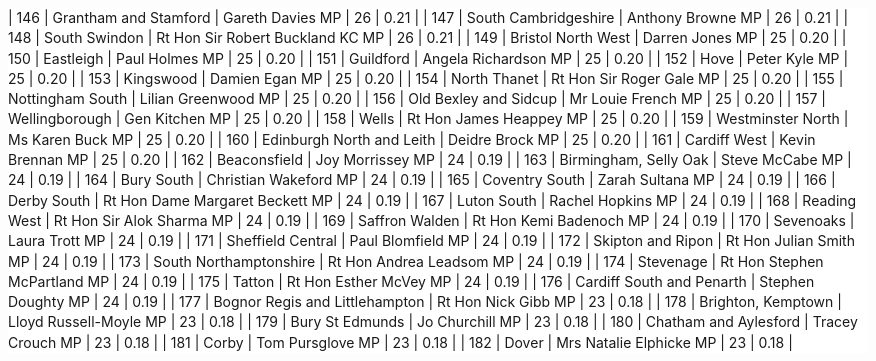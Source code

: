 | 146 | Grantham and Stamford | Gareth Davies MP | 26 | 0.21 |
| 147 | South Cambridgeshire | Anthony Browne MP | 26 | 0.21 |
| 148 | South Swindon | Rt Hon Sir Robert Buckland KC MP | 26 | 0.21 |
| 149 | Bristol North West | Darren Jones MP | 25 | 0.20 |
| 150 | Eastleigh | Paul Holmes MP | 25 | 0.20 |
| 151 | Guildford | Angela Richardson MP | 25 | 0.20 |
| 152 | Hove | Peter Kyle MP | 25 | 0.20 |
| 153 | Kingswood | Damien Egan MP | 25 | 0.20 |
| 154 | North Thanet | Rt Hon Sir Roger Gale MP | 25 | 0.20 |
| 155 | Nottingham South | Lilian Greenwood MP | 25 | 0.20 |
| 156 | Old Bexley and Sidcup | Mr Louie French MP | 25 | 0.20 |
| 157 | Wellingborough | Gen Kitchen MP | 25 | 0.20 |
| 158 | Wells | Rt Hon James Heappey MP | 25 | 0.20 |
| 159 | Westminster North | Ms Karen Buck MP | 25 | 0.20 |
| 160 | Edinburgh North and Leith | Deidre Brock MP | 25 | 0.20 |
| 161 | Cardiff West | Kevin Brennan MP | 25 | 0.20 |
| 162 | Beaconsfield | Joy Morrissey MP | 24 | 0.19 |
| 163 | Birmingham, Selly Oak | Steve McCabe MP | 24 | 0.19 |
| 164 | Bury South | Christian Wakeford MP | 24 | 0.19 |
| 165 | Coventry South | Zarah Sultana MP | 24 | 0.19 |
| 166 | Derby South | Rt Hon Dame Margaret Beckett MP | 24 | 0.19 |
| 167 | Luton South | Rachel Hopkins MP | 24 | 0.19 |
| 168 | Reading West | Rt Hon Sir Alok Sharma MP | 24 | 0.19 |
| 169 | Saffron Walden | Rt Hon Kemi Badenoch MP | 24 | 0.19 |
| 170 | Sevenoaks | Laura Trott MP | 24 | 0.19 |
| 171 | Sheffield Central | Paul Blomfield MP | 24 | 0.19 |
| 172 | Skipton and Ripon | Rt Hon Julian Smith MP | 24 | 0.19 |
| 173 | South Northamptonshire | Rt Hon Andrea Leadsom MP | 24 | 0.19 |
| 174 | Stevenage | Rt Hon Stephen McPartland MP | 24 | 0.19 |
| 175 | Tatton | Rt Hon Esther McVey MP | 24 | 0.19 |
| 176 | Cardiff South and Penarth | Stephen Doughty MP | 24 | 0.19 |
| 177 | Bognor Regis and Littlehampton | Rt Hon Nick Gibb MP | 23 | 0.18 |
| 178 | Brighton, Kemptown | Lloyd Russell-Moyle MP | 23 | 0.18 |
| 179 | Bury St Edmunds | Jo Churchill MP | 23 | 0.18 |
| 180 | Chatham and Aylesford | Tracey Crouch MP | 23 | 0.18 |
| 181 | Corby | Tom Pursglove MP | 23 | 0.18 |
| 182 | Dover | Mrs Natalie Elphicke MP | 23 | 0.18 |